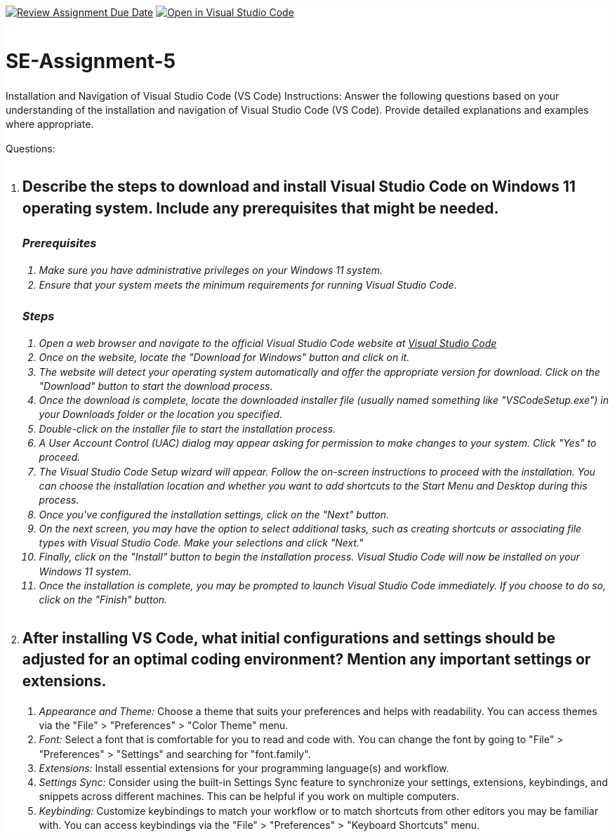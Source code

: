 [![Review Assignment Due Date](https://classroom.github.com/assets/deadline-readme-button-24ddc0f5d75046c5622901739e7c5dd533143b0c8e959d652212380cedb1ea36.svg)](https://classroom.github.com/a/XoLGRbHq)
[![Open in Visual Studio Code](https://classroom.github.com/assets/open-in-vscode-718a45dd9cf7e7f842a935f5ebbe5719a5e09af4491e668f4dbf3b35d5cca122.svg)](https://classroom.github.com/online_ide?assignment_repo_id=15240682&assignment_repo_type=AssignmentRepo)
# SE-Assignment-5
Installation and Navigation of Visual Studio Code (VS Code)
 Instructions:
Answer the following questions based on your understanding of the installation and navigation of Visual Studio Code (VS Code). Provide detailed explanations and examples where appropriate.

 Questions:
<ol>
   <li><h2>Describe the steps to download and install Visual Studio Code on Windows 11 operating system. Include any prerequisites that might be needed.</h2></li>
      <em><h3>Prerequisites</h3>
         <ol>
            <li>Make sure you have administrative privileges on your Windows 11 system.</li>
            <li>Ensure that your system meets the minimum requirements for running Visual Studio Code.</li>
         </ol>
      <h3>Steps</h3>
         <ol>
            <li>Open a web browser and navigate to the official Visual Studio Code website at <a href="https://code.visualstudio.com/.">Visual Studio Code</a></li>
            <li>Once on the website, locate the "Download for Windows" button and click on it.</li>
            <li>The website will detect your operating system automatically and offer the appropriate version for download. Click on the "Download" button to start the download process.</li>
            <li>Once the download is complete, locate the downloaded installer file (usually named something like "VSCodeSetup.exe") in your Downloads folder or the location you specified.</li>
            <li>Double-click on the installer file to start the installation process.</li>
            <li>A User Account Control (UAC) dialog may appear asking for permission to make changes to your system. Click "Yes" to proceed.</li>
            <li>The Visual Studio Code Setup wizard will appear. Follow the on-screen instructions to proceed with the installation. You can choose the installation location and whether you want to add shortcuts to the Start Menu and Desktop during this process.</li>
            <li>Once you've configured the installation settings, click on the "Next" button.</li>
            <li>On the next screen, you may have the option to select additional tasks, such as creating shortcuts or associating file types with Visual Studio Code. Make your selections and click "Next."</li>
            <li>Finally, click on the "Install" button to begin the installation process. Visual Studio Code will now be installed on your Windows 11 system.</li>
            <li>Once the installation is complete, you may be prompted to launch Visual Studio Code immediately. If you choose to do so, click on the "Finish" button.</li>
         </ol>
      </em>
   <li><h2>After installing VS Code, what initial configurations and settings should be adjusted for an optimal coding environment? Mention any important settings or extensions.</h2></li>
      <ol>
      <li><em>Appearance and Theme: </em>Choose a theme that suits your preferences and helps with readability. You can access themes via the "File" > "Preferences" > "Color Theme" menu.</li>
      <li><em>Font: </em>Select a font that is comfortable for you to read and code with. You can change the font by going to "File" > "Preferences" > "Settings" and searching for "font.family".</li>
      <li><em>Extensions: </em>Install essential extensions for your programming language(s) and workflow. </li>
      <li><em>Settings Sync: </em>Consider using the built-in Settings Sync feature to synchronize your settings, extensions, keybindings, and snippets across different machines. This can be helpful if you work on multiple computers.</li>
      <li><em>Keybinding: </em>Customize keybindings to match your workflow or to match shortcuts from other editors you may be familiar with. You can access keybindings via the "File" > "Preferences" > "Keyboard Shortcuts" menu.</li>